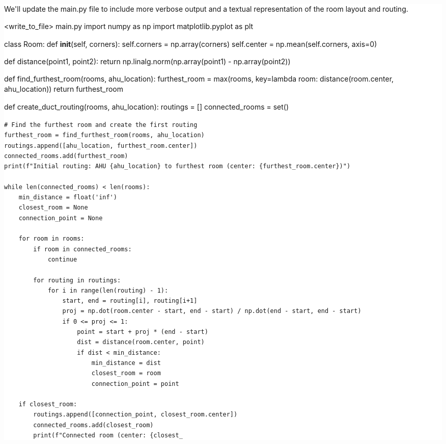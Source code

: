 We'll update the main.py file to include more verbose output and a textual representation of the room layout and routing.
</thinking>

<write_to_file>
<path>main.py</path>
<content>
import numpy as np
import matplotlib.pyplot as plt

class Room:
    def __init__(self, corners):
        self.corners = np.array(corners)
        self.center = np.mean(self.corners, axis=0)

def distance(point1, point2):
    return np.linalg.norm(np.array(point1) - np.array(point2))

def find_furthest_room(rooms, ahu_location):
    furthest_room = max(rooms, key=lambda room: distance(room.center, ahu_location))
    return furthest_room

def create_duct_routing(rooms, ahu_location):
    routings = []
    connected_rooms = set()

    # Find the furthest room and create the first routing
    furthest_room = find_furthest_room(rooms, ahu_location)
    routings.append([ahu_location, furthest_room.center])
    connected_rooms.add(furthest_room)
    print(f"Initial routing: AHU {ahu_location} to furthest room (center: {furthest_room.center})")

    while len(connected_rooms) < len(rooms):
        min_distance = float('inf')
        closest_room = None
        connection_point = None

        for room in rooms:
            if room in connected_rooms:
                continue

            for routing in routings:
                for i in range(len(routing) - 1):
                    start, end = routing[i], routing[i+1]
                    proj = np.dot(room.center - start, end - start) / np.dot(end - start, end - start)
                    if 0 <= proj <= 1:
                        point = start + proj * (end - start)
                        dist = distance(room.center, point)
                        if dist < min_distance:
                            min_distance = dist
                            closest_room = room
                            connection_point = point

        if closest_room:
            routings.append([connection_point, closest_room.center])
            connected_rooms.add(closest_room)
            print(f"Connected room (center: {closest_
